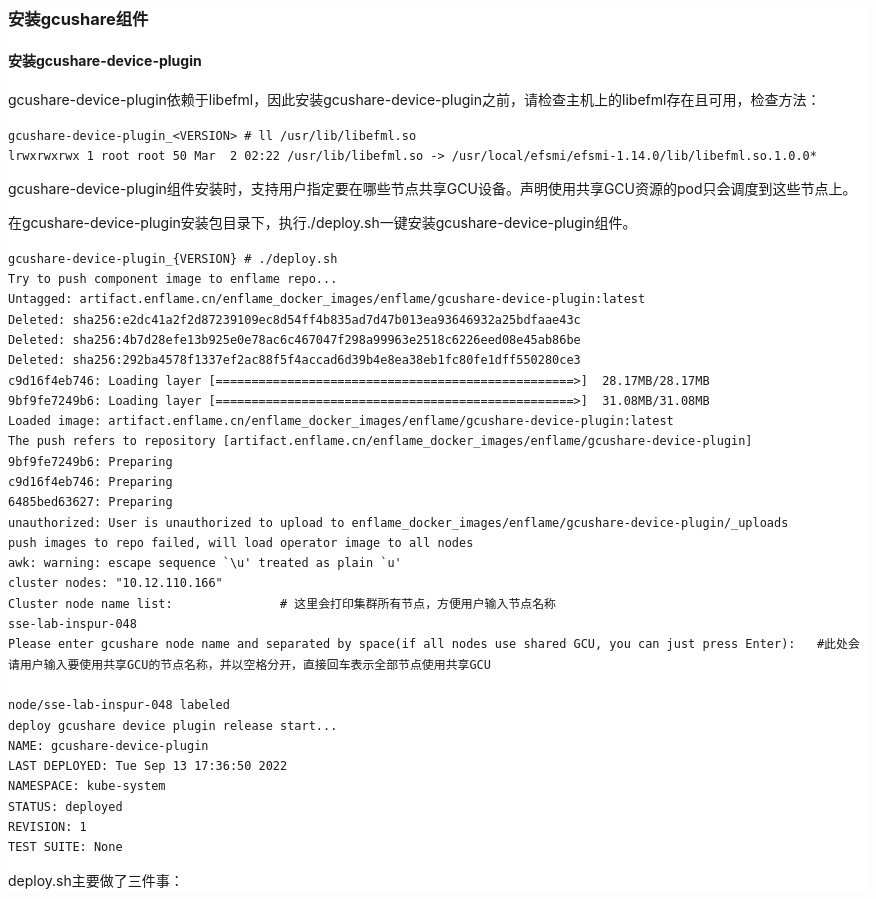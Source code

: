 

### 安装gcushare组件

#### 安装gcushare-device-plugin

gcushare-device-plugin依赖于libefml，因此安装gcushare-device-plugin之前，请检查主机上的libefml存在且可用，检查方法：

```
gcushare-device-plugin_<VERSION> # ll /usr/lib/libefml.so
lrwxrwxrwx 1 root root 50 Mar  2 02:22 /usr/lib/libefml.so -> /usr/local/efsmi/efsmi-1.14.0/lib/libefml.so.1.0.0*

```

gcushare-device-plugin组件安装时，支持用户指定要在哪些节点共享GCU设备。声明使用共享GCU资源的pod只会调度到这些节点上。

在gcushare-device-plugin安装包目录下，执行./deploy.sh一键安装gcushare-device-plugin组件。

```
gcushare-device-plugin_{VERSION} # ./deploy.sh
Try to push component image to enflame repo...
Untagged: artifact.enflame.cn/enflame_docker_images/enflame/gcushare-device-plugin:latest
Deleted: sha256:e2dc41a2f2d87239109ec8d54ff4b835ad7d47b013ea93646932a25bdfaae43c
Deleted: sha256:4b7d28efe13b925e0e78ac6c467047f298a99963e2518c6226eed08e45ab86be
Deleted: sha256:292ba4578f1337ef2ac88f5f4accad6d39b4e8ea38eb1fc80fe1dff550280ce3
c9d16f4eb746: Loading layer [==================================================>]  28.17MB/28.17MB
9bf9fe7249b6: Loading layer [==================================================>]  31.08MB/31.08MB
Loaded image: artifact.enflame.cn/enflame_docker_images/enflame/gcushare-device-plugin:latest
The push refers to repository [artifact.enflame.cn/enflame_docker_images/enflame/gcushare-device-plugin]
9bf9fe7249b6: Preparing
c9d16f4eb746: Preparing
6485bed63627: Preparing
unauthorized: User is unauthorized to upload to enflame_docker_images/enflame/gcushare-device-plugin/_uploads
push images to repo failed, will load operator image to all nodes
awk: warning: escape sequence `\u' treated as plain `u'
cluster nodes: "10.12.110.166"
Cluster node name list:               # 这里会打印集群所有节点，方便用户输入节点名称
sse-lab-inspur-048
Please enter gcushare node name and separated by space(if all nodes use shared GCU, you can just press Enter):   #此处会请用户输入要使用共享GCU的节点名称，并以空格分开，直接回车表示全部节点使用共享GCU
 
node/sse-lab-inspur-048 labeled
deploy gcushare device plugin release start...
NAME: gcushare-device-plugin
LAST DEPLOYED: Tue Sep 13 17:36:50 2022
NAMESPACE: kube-system
STATUS: deployed
REVISION: 1
TEST SUITE: None
```

deploy.sh主要做了三件事：
